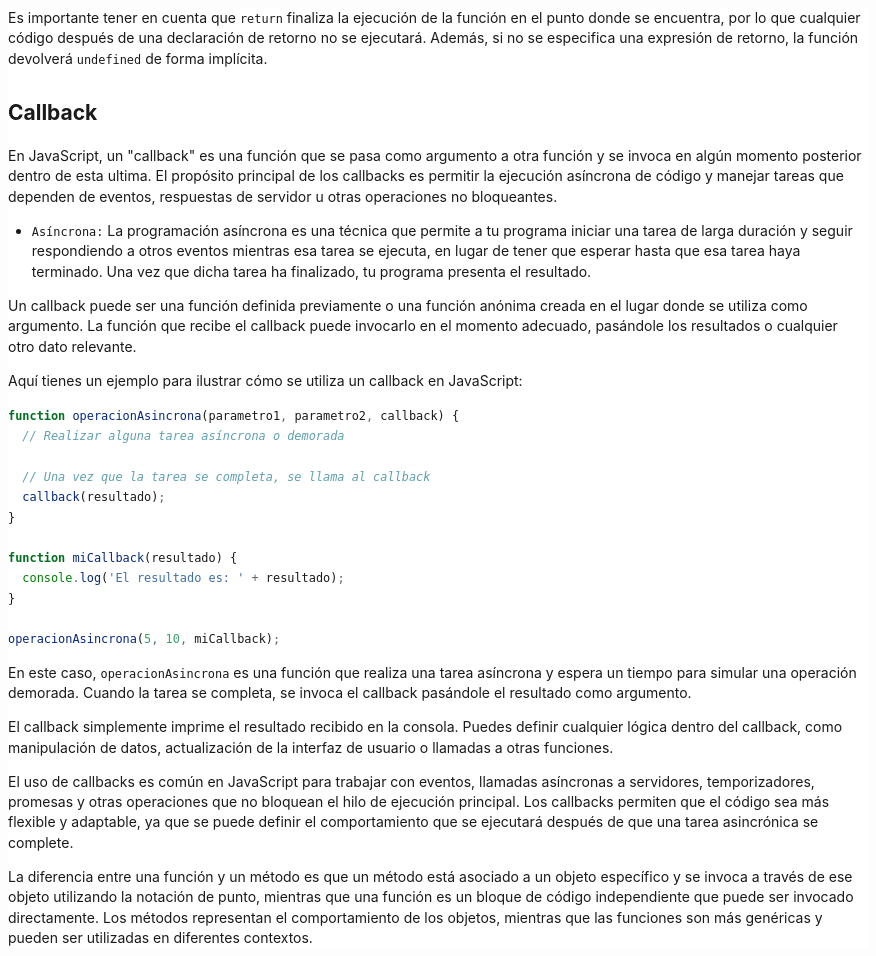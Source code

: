 Es importante tener en cuenta que `return` finaliza la ejecución de la función en el punto donde se encuentra, por lo que cualquier código después de una declaración de retorno no se ejecutará. Además, si no se especifica una expresión de retorno, la función devolverá `undefined` de forma implícita.


## Callback

En JavaScript, un "callback" es una función que se pasa como argumento a otra función y se invoca en algún momento posterior dentro de esta ultima. El propósito principal de los callbacks es permitir la ejecución asíncrona de código y manejar tareas que dependen de eventos, respuestas de servidor u otras operaciones no bloqueantes.


* `Asíncrona:` La programación asíncrona es una técnica que permite a tu programa iniciar una tarea de larga duración y seguir respondiendo a otros eventos mientras esa tarea se ejecuta, en lugar de tener que esperar hasta que esa tarea haya terminado. Una vez que dicha tarea ha finalizado, tu programa presenta el resultado.

Un callback puede ser una función definida previamente o una función anónima creada en el lugar donde se utiliza como argumento. La función que recibe el callback puede invocarlo en el momento adecuado, pasándole los resultados o cualquier otro dato relevante.

Aquí tienes un ejemplo para ilustrar cómo se utiliza un callback en JavaScript:

```javascript
function operacionAsincrona(parametro1, parametro2, callback) {
  // Realizar alguna tarea asíncrona o demorada

  // Una vez que la tarea se completa, se llama al callback
  callback(resultado);
}

function miCallback(resultado) {
  console.log('El resultado es: ' + resultado);
}

operacionAsincrona(5, 10, miCallback);
```

En este caso, `operacionAsincrona` es una función que realiza una tarea asíncrona y espera un tiempo para simular una operación demorada. Cuando la tarea se completa, se invoca el callback pasándole el resultado como argumento.

El callback simplemente imprime el resultado recibido en la consola. Puedes definir cualquier lógica dentro del callback, como manipulación de datos, actualización de la interfaz de usuario o llamadas a otras funciones.

El uso de callbacks es común en JavaScript para trabajar con eventos, llamadas asíncronas a servidores, temporizadores, promesas y otras operaciones que no bloquean el hilo de ejecución principal. Los callbacks permiten que el código sea más flexible y adaptable, ya que se puede definir el comportamiento que se ejecutará después de que una tarea asincrónica se complete.

La diferencia entre una función y un método es que un método está asociado a un objeto específico y se invoca a través de ese objeto utilizando la notación de punto, mientras que una función es un bloque de código independiente que puede ser invocado directamente. Los métodos representan el comportamiento de los objetos, mientras que las funciones son más genéricas y pueden ser utilizadas en diferentes contextos.
